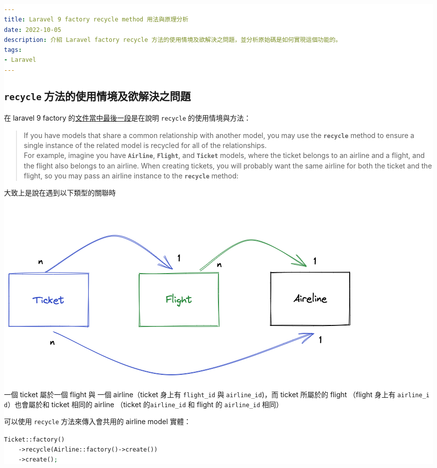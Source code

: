 ```yaml
---
title: Laravel 9 factory recycle method 用法與原理分析
date: 2022-10-05
description: 介紹 Laravel factory recycle 方法的使用情境及欲解決之問題，並分析原始碼是如何實現這個功能的。
tags:
- Laravel
---
```


## `recycle` 方法的使用情境及欲解決之問題

在 laravel 9 factory 的[文件當中最後一段](https://laravel.com/docs/9.x/eloquent-factories#recycling-an-existing-model-for-relationships)是在說明 `recycle` 的使用情境與方法：

> If you have models that share a common relationship with another model, you may use the **`recycle`** method to ensure a single instance of the related model is recycled for all of the relationships.<br />
> For example, imagine you have **`Airline`**, **`Flight`**, and **`Ticket`** models, where the ticket belongs to an airline and a flight, and the flight also belongs to an airline. When creating tickets, you will probably want the same airline for both the ticket and the flight, so you may pass an airline instance to the **`recycle`** method:


大致上是說在遇到以下類型的關聯時

![Untitled](images/factory-recycle-method.png)

一個 ticket 屬於一個 flight 與 一個 airline（ticket 身上有 `flight_id` 與 `airline_id`)，而 ticket 所屬於的 flight （flight 身上有 `airline_id`）也會屬於和 ticket 相同的 airline （ticket 的`airline_id` 和 flight 的 `airline_id` 相同）

可以使用 `recycle` 方法來傳入會共用的 airline model 實體：

```php
Ticket::factory()
    ->recycle(Airline::factory()->create())
    ->create();
```
